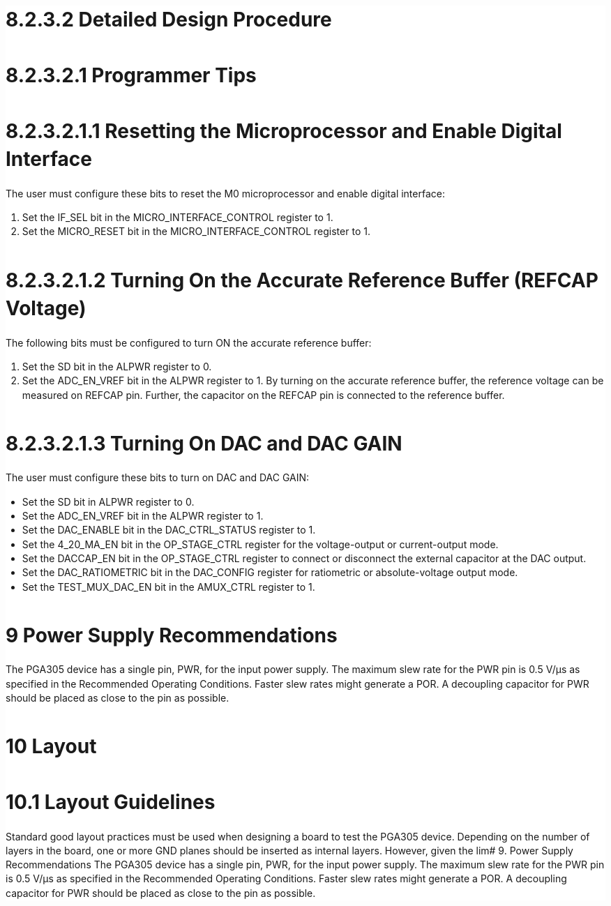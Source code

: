 # 8.2.3.2 Detailed Design Procedure

# 8.2.3.2.1 Programmer Tips

# 8.2.3.2.1.1 Resetting the Microprocessor and Enable Digital Interface
The user must configure these bits to reset the M0 microprocessor and enable digital interface:
1. Set the IF_SEL bit in the MICRO_INTERFACE_CONTROL register to 1.
2. Set the MICRO_RESET bit in the MICRO_INTERFACE_CONTROL register to 1.

# 8.2.3.2.1.2 Turning On the Accurate Reference Buffer (REFCAP Voltage)
The following bits must be configured to turn ON the accurate reference buffer:
1. Set the SD bit in the ALPWR register to 0.
2. Set the ADC_EN_VREF bit in the ALPWR register to 1.
By turning on the accurate reference buffer, the reference voltage can be measured on REFCAP pin. Further, the capacitor on the REFCAP pin is connected to the reference buffer.

# 8.2.3.2.1.3 Turning On DAC and DAC GAIN
The user must configure these bits to turn on DAC and DAC GAIN:
- Set the SD bit in ALPWR register to 0.
- Set the ADC_EN_VREF bit in the ALPWR register to 1.
- Set the DAC_ENABLE bit in the DAC_CTRL_STATUS register to 1.
- Set the 4_20_MA_EN bit in the OP_STAGE_CTRL register for the voltage-output or current-output mode.
- Set the DACCAP_EN bit in the OP_STAGE_CTRL register to connect or disconnect the external capacitor at the DAC output.
- Set the DAC_RATIOMETRIC bit in the DAC_CONFIG register for ratiometric or absolute-voltage output mode.
- Set the TEST_MUX_DAC_EN bit in the AMUX_CTRL register to 1.

# 9 Power Supply Recommendations
The PGA305 device has a single pin, PWR, for the input power supply. The maximum slew rate for the PWR pin is 0.5 V/µs as specified in the Recommended Operating Conditions. Faster slew rates might generate a POR. A decoupling capacitor for PWR should be placed as close to the pin as possible.

# 10 Layout

# 10.1 Layout Guidelines
Standard good layout practices must be used when designing a board to test the PGA305 device. Depending on the number of layers in the board, one or more GND planes should be inserted as internal layers. However, given the lim# 9. Power Supply Recommendations
The PGA305 device has a single pin, PWR, for the input power supply. The maximum slew rate for the PWR pin is 0.5 V/µs as specified in the Recommended Operating Conditions. Faster slew rates might generate a POR. A decoupling capacitor for PWR should be placed as close to the pin as possible.

